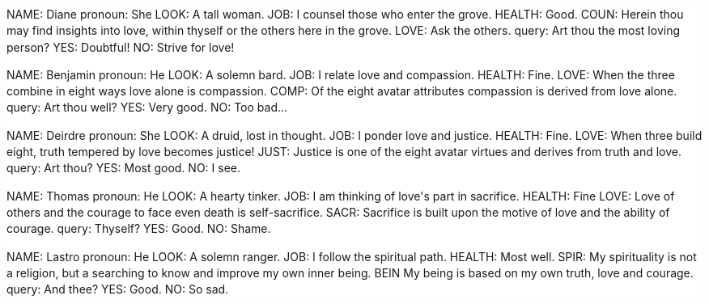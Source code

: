 NAME: Diane
pronoun: She
LOOK: A tall woman.
JOB: I counsel those who enter the grove.
HEALTH: Good.
COUN: Herein thou may find insights into love, within thyself or the others here in the grove.
LOVE: Ask the others.
query: Art thou the most loving person?
YES: Doubtful!
NO: Strive for love!

NAME: Benjamin
pronoun: He
LOOK: A solemn bard.
JOB: I relate love and compassion.
HEALTH: Fine.
LOVE: When the three combine in eight ways love alone is compassion.
COMP: Of the eight avatar attributes compassion is derived from love alone.
query: Art thou well?
YES: Very good.
NO: Too bad...

NAME: Deirdre
pronoun: She
LOOK: A druid, lost in thought.
JOB: I ponder love and justice.
HEALTH: Fine.
LOVE: When three build eight, truth tempered by love becomes justice!
JUST: Justice is one of the eight avatar virtues and derives from truth and love.
query: Art thou?
YES: Most good.
NO: I see.

NAME: Thomas
pronoun: He
LOOK: A hearty tinker.
JOB: I am thinking of love's part in sacrifice.
HEALTH: Fine
LOVE: Love of others and the courage to face even death is self-sacrifice.
SACR: Sacrifice is built upon the motive of love and the ability of courage.
query: Thyself?
YES: Good.
NO: Shame.

NAME: Lastro
pronoun: He
LOOK: A solemn ranger.
JOB: I follow the spiritual path.
HEALTH: Most well.
SPIR: My spirituality is not a religion, but a searching to know and improve my own inner being.
BEIN My being is based on my own truth, love and courage.
query: And thee?
YES: Good.
NO: So sad.
